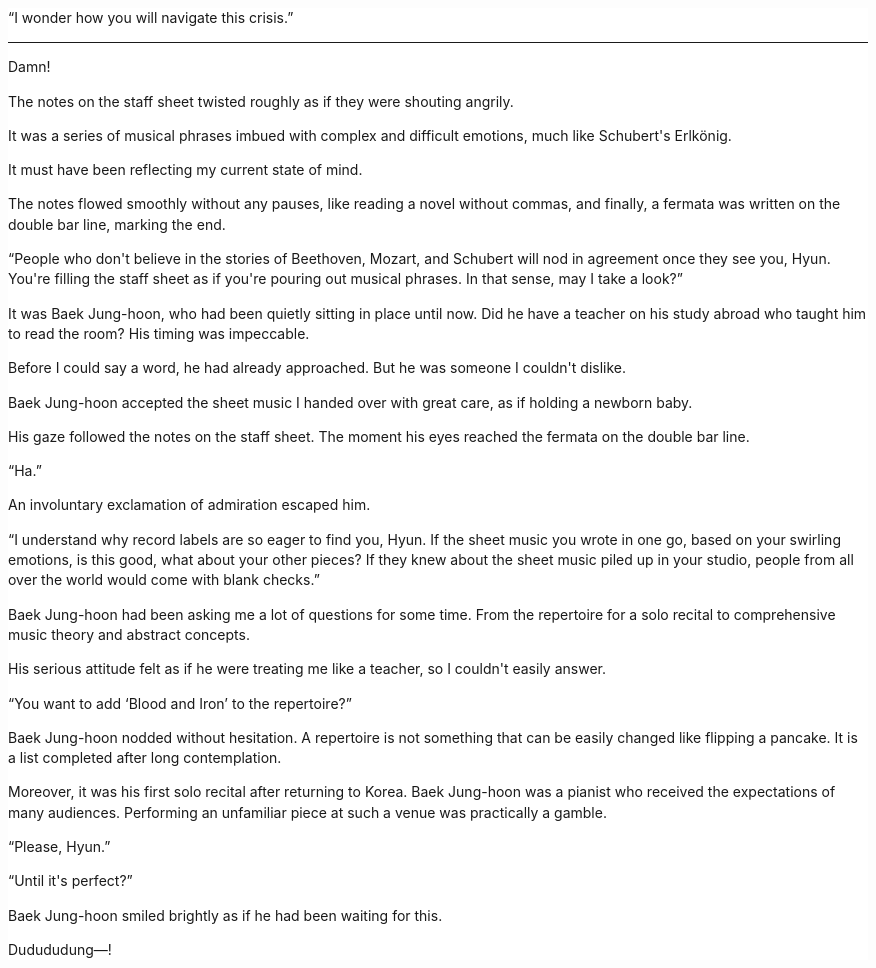 “I wonder how you will navigate this crisis.”

** *

Damn!

The notes on the staff sheet twisted roughly as if they were shouting angrily.

It was a series of musical phrases imbued with complex and difficult emotions, much like Schubert's Erlkönig.

It must have been reflecting my current state of mind.

The notes flowed smoothly without any pauses, like reading a novel without commas, and finally, a fermata was written on the double bar line, marking the end.

“People who don't believe in the stories of Beethoven, Mozart, and Schubert will nod in agreement once they see you, Hyun. You're filling the staff sheet as if you're pouring out musical phrases. In that sense, may I take a look?”

It was Baek Jung-hoon, who had been quietly sitting in place until now. Did he have a teacher on his study abroad who taught him to read the room? His timing was impeccable.

Before I could say a word, he had already approached. But he was someone I couldn't dislike.

Baek Jung-hoon accepted the sheet music I handed over with great care, as if holding a newborn baby.

His gaze followed the notes on the staff sheet. The moment his eyes reached the fermata on the double bar line.

“Ha.”

An involuntary exclamation of admiration escaped him.

“I understand why record labels are so eager to find you, Hyun. If the sheet music you wrote in one go, based on your swirling emotions, is this good, what about your other pieces? If they knew about the sheet music piled up in your studio, people from all over the world would come with blank checks.”

Baek Jung-hoon had been asking me a lot of questions for some time. From the repertoire for a solo recital to comprehensive music theory and abstract concepts.

His serious attitude felt as if he were treating me like a teacher, so I couldn't easily answer.

“You want to add ‘Blood and Iron’ to the repertoire?”

Baek Jung-hoon nodded without hesitation. A repertoire is not something that can be easily changed like flipping a pancake. It is a list completed after long contemplation.

Moreover, it was his first solo recital after returning to Korea. Baek Jung-hoon was a pianist who received the expectations of many audiences. Performing an unfamiliar piece at such a venue was practically a gamble.

“Please, Hyun.”

“Until it's perfect?”

Baek Jung-hoon smiled brightly as if he had been waiting for this.

Dudududung―!
